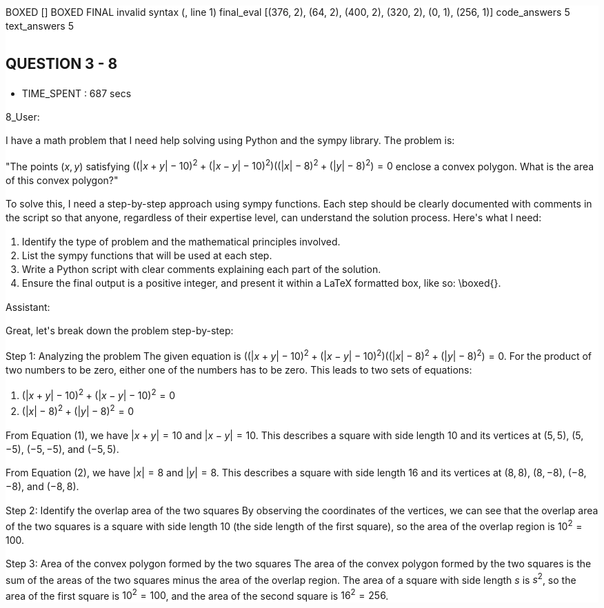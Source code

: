 BOXED []
BOXED FINAL 
invalid syntax (<string>, line 1) final_eval
[(376, 2), (64, 2), (400, 2), (320, 2), (0, 1), (256, 1)]
code_answers 5 text_answers 5



## QUESTION 3 - 8 
- TIME_SPENT : 687 secs

8_User:

I have a math problem that I need help solving using Python and the sympy library. The problem is:

"The points $\left(x, y\right)$ satisfying $((\vert x + y \vert - 10)^2 + ( \vert x - y \vert - 10)^2)((\vert x \vert - 8)^2 + ( \vert y \vert - 8)^2) = 0$ enclose a convex polygon. What is the area of this convex polygon?"

To solve this, I need a step-by-step approach using sympy functions. Each step should be clearly documented with comments in the script so that anyone, regardless of their expertise level, can understand the solution process. Here's what I need:

1. Identify the type of problem and the mathematical principles involved.
2. List the sympy functions that will be used at each step.
3. Write a Python script with clear comments explaining each part of the solution.
4. Ensure the final output is a positive integer, and present it within a LaTeX formatted box, like so: \boxed{}.

Assistant:

Great, let's break down the problem step-by-step:



Step 1: Analyzing the problem
The given equation is $((\vert x + y \vert - 10)^2 + ( \vert x - y \vert - 10)^2)((\vert x \vert - 8)^2 + ( \vert y \vert - 8)^2) = 0$. For the product of two numbers to be zero, either one of the numbers has to be zero. This leads to two sets of equations:

1. $(\vert x + y \vert - 10)^2 + ( \vert x - y \vert - 10)^2 = 0$
2. $(\vert x \vert - 8)^2 + ( \vert y \vert - 8)^2 = 0$

From Equation (1), we have $\vert x + y \vert = 10$ and $\vert x - y \vert = 10$. This describes a square with side length 10 and its vertices at $(5,5)$, $(5,-5)$, $(-5,-5)$, and $(-5,5)$.

From Equation (2), we have $\vert x \vert = 8$ and $\vert y \vert = 8$. This describes a square with side length 16 and its vertices at $(8,8)$, $(8,-8)$, $(-8,-8)$, and $(-8,8)$.

Step 2: Identify the overlap area of the two squares
By observing the coordinates of the vertices, we can see that the overlap area of the two squares is a square with side length 10 (the side length of the first square), so the area of the overlap region is $10^2 = 100$.

Step 3: Area of the convex polygon formed by the two squares
The area of the convex polygon formed by the two squares is the sum of the areas of the two squares minus the area of the overlap region. The area of a square with side length $s$ is $s^2$, so the area of the first square is $10^2 = 100$, and the area of the second square is $16^2 = 256$.

